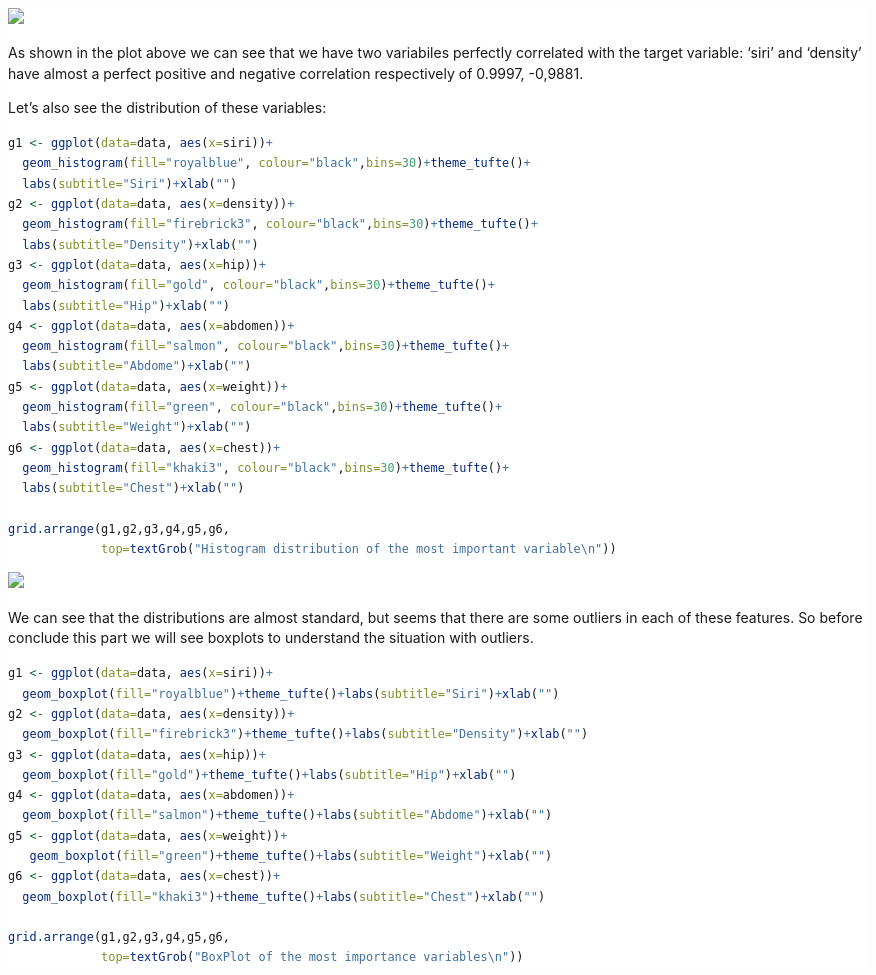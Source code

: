 ![]({{site.baseurl}}/assets/images/README_figs/shrinkage-models/README-unnamed-chunk-7-1.png)

As shown in the plot above we can see that we have two variabiles
perfectly correlated with the target variable: ‘siri’ and ‘density’ have
almost a perfect positive and negative correlation respectively of
0.9997, -0,9881.

Let’s also see the distribution of these variables:

``` r
g1 <- ggplot(data=data, aes(x=siri))+
  geom_histogram(fill="royalblue", colour="black",bins=30)+theme_tufte()+
  labs(subtitle="Siri")+xlab("")
g2 <- ggplot(data=data, aes(x=density))+
  geom_histogram(fill="firebrick3", colour="black",bins=30)+theme_tufte()+
  labs(subtitle="Density")+xlab("")
g3 <- ggplot(data=data, aes(x=hip))+
  geom_histogram(fill="gold", colour="black",bins=30)+theme_tufte()+
  labs(subtitle="Hip")+xlab("")
g4 <- ggplot(data=data, aes(x=abdomen))+
  geom_histogram(fill="salmon", colour="black",bins=30)+theme_tufte()+
  labs(subtitle="Abdome")+xlab("")
g5 <- ggplot(data=data, aes(x=weight))+
  geom_histogram(fill="green", colour="black",bins=30)+theme_tufte()+
  labs(subtitle="Weight")+xlab("")
g6 <- ggplot(data=data, aes(x=chest))+
  geom_histogram(fill="khaki3", colour="black",bins=30)+theme_tufte()+
  labs(subtitle="Chest")+xlab("")

grid.arrange(g1,g2,g3,g4,g5,g6, 
             top=textGrob("Histogram distribution of the most important variable\n"))
```

![]({{site.baseurl}}/assets/images/README_figs/shrinkage-models/README-unnamed-chunk-8-1.png)

We can see that the distributions are almost standard, but seems that
there are some outliers in each of these features. So before conclude
this part we will see boxplots to understand the situation with
outliers.

``` r
g1 <- ggplot(data=data, aes(x=siri))+
  geom_boxplot(fill="royalblue")+theme_tufte()+labs(subtitle="Siri")+xlab("")
g2 <- ggplot(data=data, aes(x=density))+
  geom_boxplot(fill="firebrick3")+theme_tufte()+labs(subtitle="Density")+xlab("")
g3 <- ggplot(data=data, aes(x=hip))+
  geom_boxplot(fill="gold")+theme_tufte()+labs(subtitle="Hip")+xlab("")
g4 <- ggplot(data=data, aes(x=abdomen))+
  geom_boxplot(fill="salmon")+theme_tufte()+labs(subtitle="Abdome")+xlab("")
g5 <- ggplot(data=data, aes(x=weight))+
   geom_boxplot(fill="green")+theme_tufte()+labs(subtitle="Weight")+xlab("")
g6 <- ggplot(data=data, aes(x=chest))+
  geom_boxplot(fill="khaki3")+theme_tufte()+labs(subtitle="Chest")+xlab("")

grid.arrange(g1,g2,g3,g4,g5,g6, 
             top=textGrob("BoxPlot of the most importance variables\n"))
```
